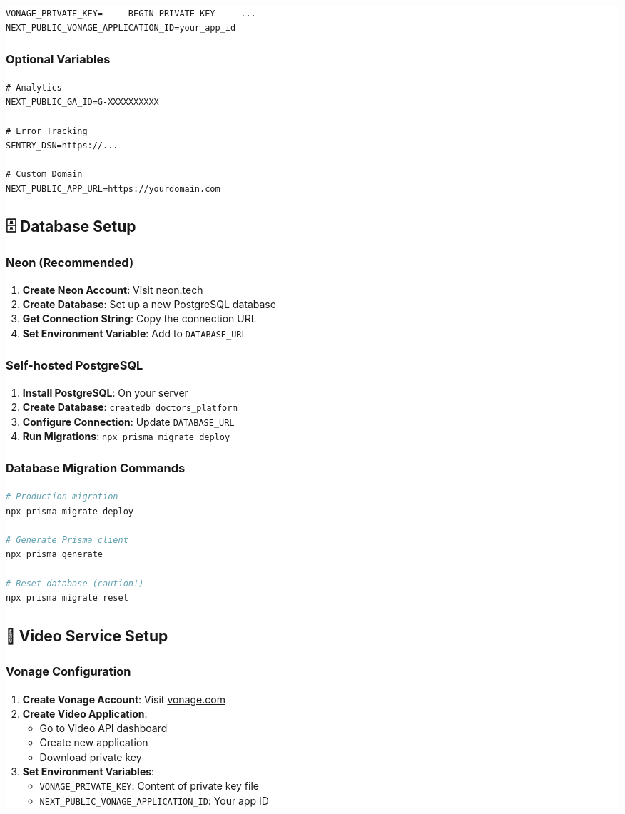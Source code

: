 ```env
VONAGE_PRIVATE_KEY=-----BEGIN PRIVATE KEY-----...
NEXT_PUBLIC_VONAGE_APPLICATION_ID=your_app_id
```

### Optional Variables
```env
# Analytics
NEXT_PUBLIC_GA_ID=G-XXXXXXXXXX

# Error Tracking
SENTRY_DSN=https://...

# Custom Domain
NEXT_PUBLIC_APP_URL=https://yourdomain.com
```

## 🗄️ Database Setup

### Neon (Recommended)

1. **Create Neon Account**: Visit [neon.tech](https://neon.tech)
2. **Create Database**: Set up a new PostgreSQL database
3. **Get Connection String**: Copy the connection URL
4. **Set Environment Variable**: Add to `DATABASE_URL`

### Self-hosted PostgreSQL

1. **Install PostgreSQL**: On your server
2. **Create Database**: `createdb doctors_platform`
3. **Configure Connection**: Update `DATABASE_URL`
4. **Run Migrations**: `npx prisma migrate deploy`

### Database Migration Commands

```bash
# Production migration
npx prisma migrate deploy

# Generate Prisma client
npx prisma generate

# Reset database (caution!)
npx prisma migrate reset
```

## 🎥 Video Service Setup

### Vonage Configuration

1. **Create Vonage Account**: Visit [vonage.com](https://vonage.com)
2. **Create Video Application**:
   - Go to Video API dashboard
   - Create new application
   - Download private key
3. **Set Environment Variables**:
   - `VONAGE_PRIVATE_KEY`: Content of private key file
   - `NEXT_PUBLIC_VONAGE_APPLICATION_ID`: Your app ID
